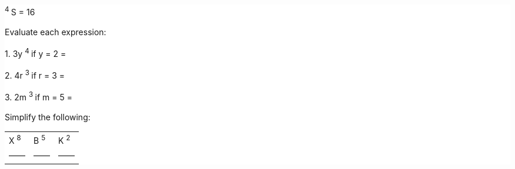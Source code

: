 <sup>
4
</sup>
S = 16
</p>
<p>
Evaluate each expression:
</p>
<p>
1. 3y
<sup>
4
</sup>
if y = 2 =
</p>
<p>
2. 4r
<sup>
3
</sup>
if r = 3 =
</p>
<p>
3. 2m
<sup>
3
</sup>
if m = 5 =
</p>
<p>
Simplify the following:
</p>
<table border="0">
<tr>
<td>
X
<sup>
8
</sup>
</td>
<td>
B
<sup>
5
</sup>
</td>
<td>
K
<sup>
2
</sup>
</td>
</tr>
<tr>
<td>
——
</td>
<td>
——
</td>
<td>
——
</td>
</tr>